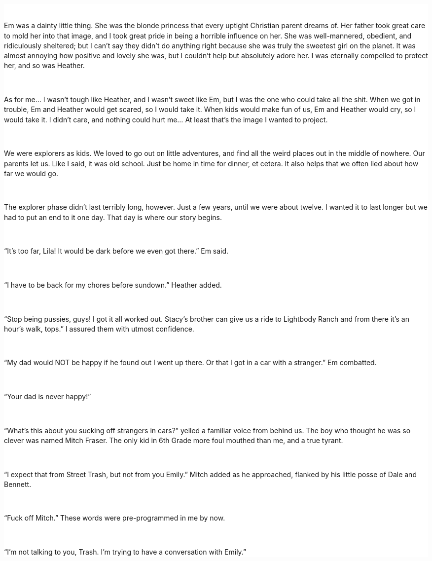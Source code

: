  

Em was a dainty little thing. She was the blonde princess that every uptight Christian parent dreams of. Her father took great care to mold her into that image, and I took great pride in being a horrible influence on her. She was well-mannered, obedient, and ridiculously sheltered; but I can’t say they didn’t do anything right because she was truly the sweetest girl on the planet. It was almost annoying how positive and lovely she was, but I couldn’t help but absolutely adore her. I was eternally compelled to protect her, and so was Heather.

 

As for me… I wasn’t tough like Heather, and I wasn’t sweet like Em, but I was the one who could take all the shit. When we got in trouble, Em and Heather would get scared, so I would take it. When kids would make fun of us, Em and Heather would cry, so I would take it. I didn’t care, and nothing could hurt me… At least that’s the image I wanted to project.

 

We were explorers as kids. We loved to go out on little adventures, and find all the weird places out in the middle of nowhere. Our parents let us. Like I said, it was old school. Just be home in time for dinner, et cetera. It also helps that we often lied about how far we would go.

 

The explorer phase didn’t last terribly long, however. Just a few years, until we were about twelve. I wanted it to last longer but we had to put an end to it one day. That day is where our story begins.

 

“It’s too far, Lila! It would be dark before we even got there.” Em said.

 

“I have to be back for my chores before sundown.” Heather added.

 

“Stop being pussies, guys! I got it all worked out. Stacy’s brother can give us a ride to Lightbody Ranch and from there it’s an hour’s walk, tops.” I assured them with utmost confidence.

 

“My dad would NOT be happy if he found out I went up there. Or that I got in a car with a stranger.” Em combatted.

 

“Your dad is never happy!”

 

“What’s this about you sucking off strangers in cars?” yelled a familiar voice from behind us. The boy who thought he was so clever was named Mitch Fraser. The only kid in 6th Grade more foul mouthed than me, and a true tyrant.

 

“I expect that from Street Trash, but not from you Emily.” Mitch added as he approached, flanked by his little posse of Dale and Bennett.

 

“Fuck off Mitch.” These words were pre-programmed in me by now.

 

“I’m not talking to you, Trash. I’m trying to have a conversation with Emily.”
